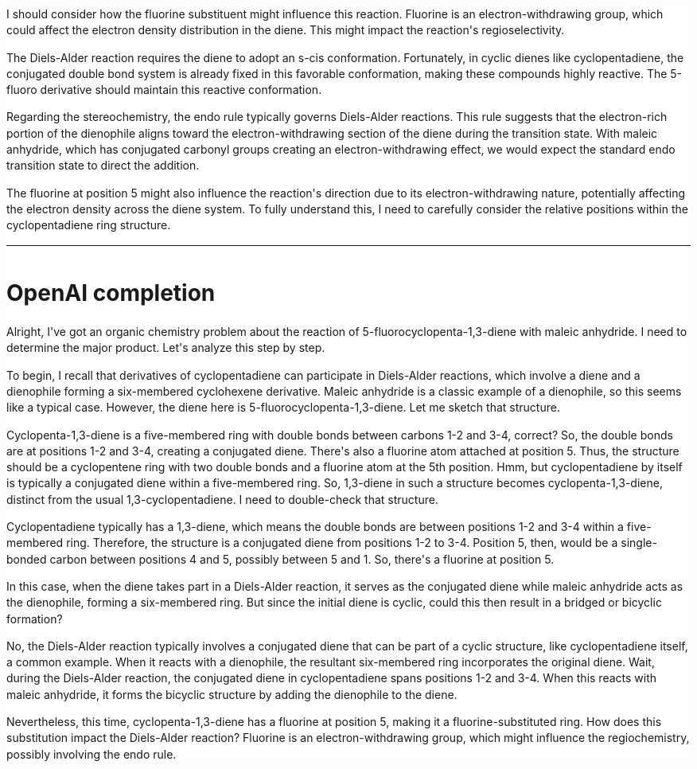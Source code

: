 I should consider how the fluorine substituent might influence this reaction. Fluorine is an electron-withdrawing group, which could affect the electron density distribution in the diene. This might impact the reaction's regioselectivity.

The Diels-Alder reaction requires the diene to adopt an s-cis conformation. Fortunately, in cyclic dienes like cyclopentadiene, the conjugated double bond system is already fixed in this favorable conformation, making these compounds highly reactive. The 5-fluoro derivative should maintain this reactive conformation.

Regarding the stereochemistry, the endo rule typically governs Diels-Alder reactions. This rule suggests that the electron-rich portion of the dienophile aligns toward the electron-withdrawing section of the diene during the transition state. With maleic anhydride, which has conjugated carbonyl groups creating an electron-withdrawing effect, we would expect the standard endo transition state to direct the addition.

The fluorine at position 5 might also influence the reaction's direction due to its electron-withdrawing nature, potentially affecting the electron density across the diene system. To fully understand this, I need to carefully consider the relative positions within the cyclopentadiene ring structure.

---

# OpenAI completion

Alright, I've got an organic chemistry problem about the reaction of 5-fluorocyclopenta-1,3-diene with maleic anhydride. I need to determine the major product. Let's analyze this step by step.

To begin, I recall that derivatives of cyclopentadiene can participate in Diels-Alder reactions, which involve a diene and a dienophile forming a six-membered cyclohexene derivative. Maleic anhydride is a classic example of a dienophile, so this seems like a typical case. However, the diene here is 5-fluorocyclopenta-1,3-diene. Let me sketch that structure.

Cyclopenta-1,3-diene is a five-membered ring with double bonds between carbons 1-2 and 3-4, correct? So, the double bonds are at positions 1-2 and 3-4, creating a conjugated diene. There's also a fluorine atom attached at position 5. Thus, the structure should be a cyclopentene ring with two double bonds and a fluorine atom at the 5th position. Hmm, but cyclopentadiene by itself is typically a conjugated diene within a five-membered ring. So, 1,3-diene in such a structure becomes cyclopenta-1,3-diene, distinct from the usual 1,3-cyclopentadiene. I need to double-check that structure.

Cyclopentadiene typically has a 1,3-diene, which means the double bonds are between positions 1-2 and 3-4 within a five-membered ring. Therefore, the structure is a conjugated diene from positions 1-2 to 3-4. Position 5, then, would be a single-bonded carbon between positions 4 and 5, possibly between 5 and 1. So, there's a fluorine at position 5.

In this case, when the diene takes part in a Diels-Alder reaction, it serves as the conjugated diene while maleic anhydride acts as the dienophile, forming a six-membered ring. But since the initial diene is cyclic, could this then result in a bridged or bicyclic formation?

No, the Diels-Alder reaction typically involves a conjugated diene that can be part of a cyclic structure, like cyclopentadiene itself, a common example. When it reacts with a dienophile, the resultant six-membered ring incorporates the original diene. Wait, during the Diels-Alder reaction, the conjugated diene in cyclopentadiene spans positions 1-2 and 3-4. When this reacts with maleic anhydride, it forms the bicyclic structure by adding the dienophile to the diene.

Nevertheless, this time, cyclopenta-1,3-diene has a fluorine at position 5, making it a fluorine-substituted ring. How does this substitution impact the Diels-Alder reaction? Fluorine is an electron-withdrawing group, which might influence the regiochemistry, possibly involving the endo rule.
